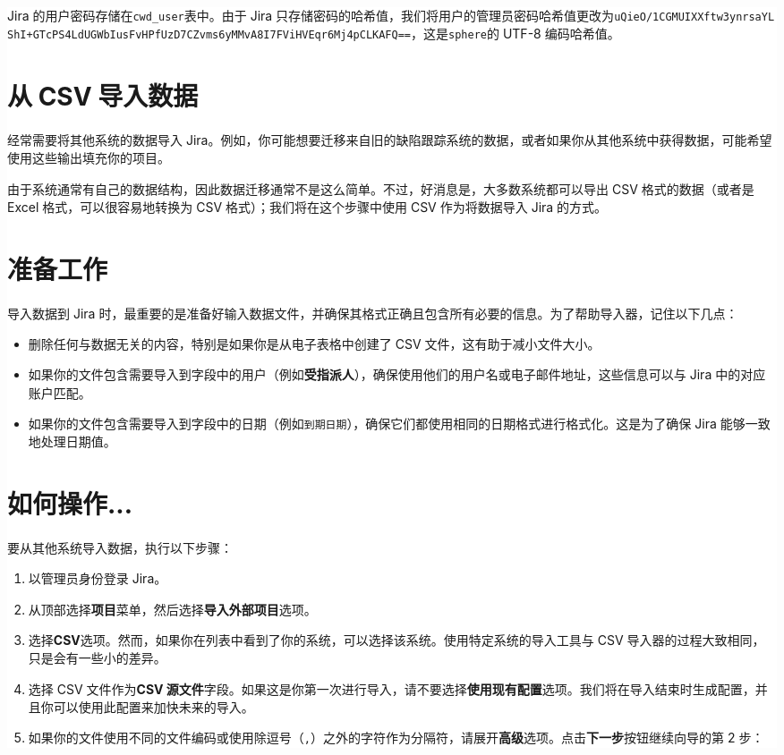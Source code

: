 Jira 的用户密码存储在`cwd_user`表中。由于 Jira 只存储密码的哈希值，我们将用户的管理员密码哈希值更改为`uQieO/1CGMUIXXftw3ynrsaYLShI+GTcPS4LdUGWbIusFvHPfUzD7CZvms6yMMvA8I7FViHVEqr6Mj4pCLKAFQ==`，这是`sphere`的 UTF-8 编码哈希值。

# 从 CSV 导入数据

经常需要将其他系统的数据导入 Jira。例如，你可能想要迁移来自旧的缺陷跟踪系统的数据，或者如果你从其他系统中获得数据，可能希望使用这些输出填充你的项目。

由于系统通常有自己的数据结构，因此数据迁移通常不是这么简单。不过，好消息是，大多数系统都可以导出 CSV 格式的数据（或者是 Excel 格式，可以很容易地转换为 CSV 格式）；我们将在这个步骤中使用 CSV 作为将数据导入 Jira 的方式。

# 准备工作

导入数据到 Jira 时，最重要的是准备好输入数据文件，并确保其格式正确且包含所有必要的信息。为了帮助导入器，记住以下几点：

+   删除任何与数据无关的内容，特别是如果你是从电子表格中创建了 CSV 文件，这有助于减小文件大小。

+   如果你的文件包含需要导入到字段中的用户（例如**受指派人**），确保使用他们的用户名或电子邮件地址，这些信息可以与 Jira 中的对应账户匹配。

+   如果你的文件包含需要导入到字段中的日期（例如`到期日期`），确保它们都使用相同的日期格式进行格式化。这是为了确保 Jira 能够一致地处理日期值。

# 如何操作...

要从其他系统导入数据，执行以下步骤：

1.  以管理员身份登录 Jira。

1.  从顶部选择**项目**菜单，然后选择**导入外部项目**选项。

1.  选择**CSV**选项。然而，如果你在列表中看到了你的系统，可以选择该系统。使用特定系统的导入工具与 CSV 导入器的过程大致相同，只是会有一些小的差异。

1.  选择 CSV 文件作为**CSV 源文件**字段。如果这是你第一次进行导入，请不要选择**使用现有配置**选项。我们将在导入结束时生成配置，并且你可以使用此配置来加快未来的导入。

1.  如果你的文件使用不同的文件编码或使用除逗号（`,`）之外的字符作为分隔符，请展开**高级**选项。点击**下一步**按钮继续向导的第 2 步：

